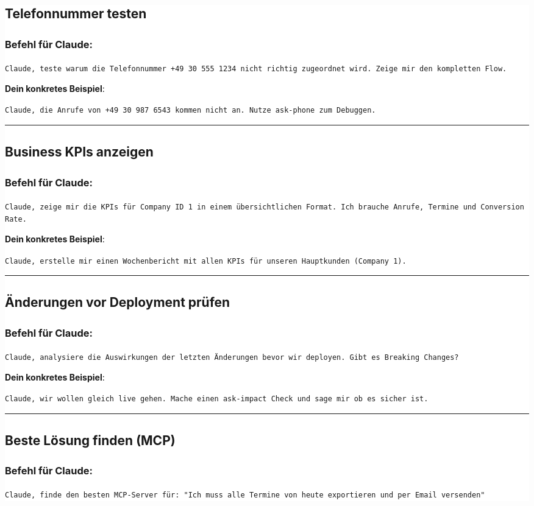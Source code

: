 ## Telefonnummer testen

### Befehl für Claude:
```
Claude, teste warum die Telefonnummer +49 30 555 1234 nicht richtig zugeordnet wird. Zeige mir den kompletten Flow.
```

**Dein konkretes Beispiel**:
```
Claude, die Anrufe von +49 30 987 6543 kommen nicht an. Nutze ask-phone zum Debuggen.
```

---

## Business KPIs anzeigen

### Befehl für Claude:
```
Claude, zeige mir die KPIs für Company ID 1 in einem übersichtlichen Format. Ich brauche Anrufe, Termine und Conversion Rate.
```

**Dein konkretes Beispiel**:
```
Claude, erstelle mir einen Wochenbericht mit allen KPIs für unseren Hauptkunden (Company 1).
```

---

## Änderungen vor Deployment prüfen

### Befehl für Claude:
```
Claude, analysiere die Auswirkungen der letzten Änderungen bevor wir deployen. Gibt es Breaking Changes?
```

**Dein konkretes Beispiel**:
```
Claude, wir wollen gleich live gehen. Mache einen ask-impact Check und sage mir ob es sicher ist.
```

---

## Beste Lösung finden (MCP)

### Befehl für Claude:
```
Claude, finde den besten MCP-Server für: "Ich muss alle Termine von heute exportieren und per Email versenden"
```
